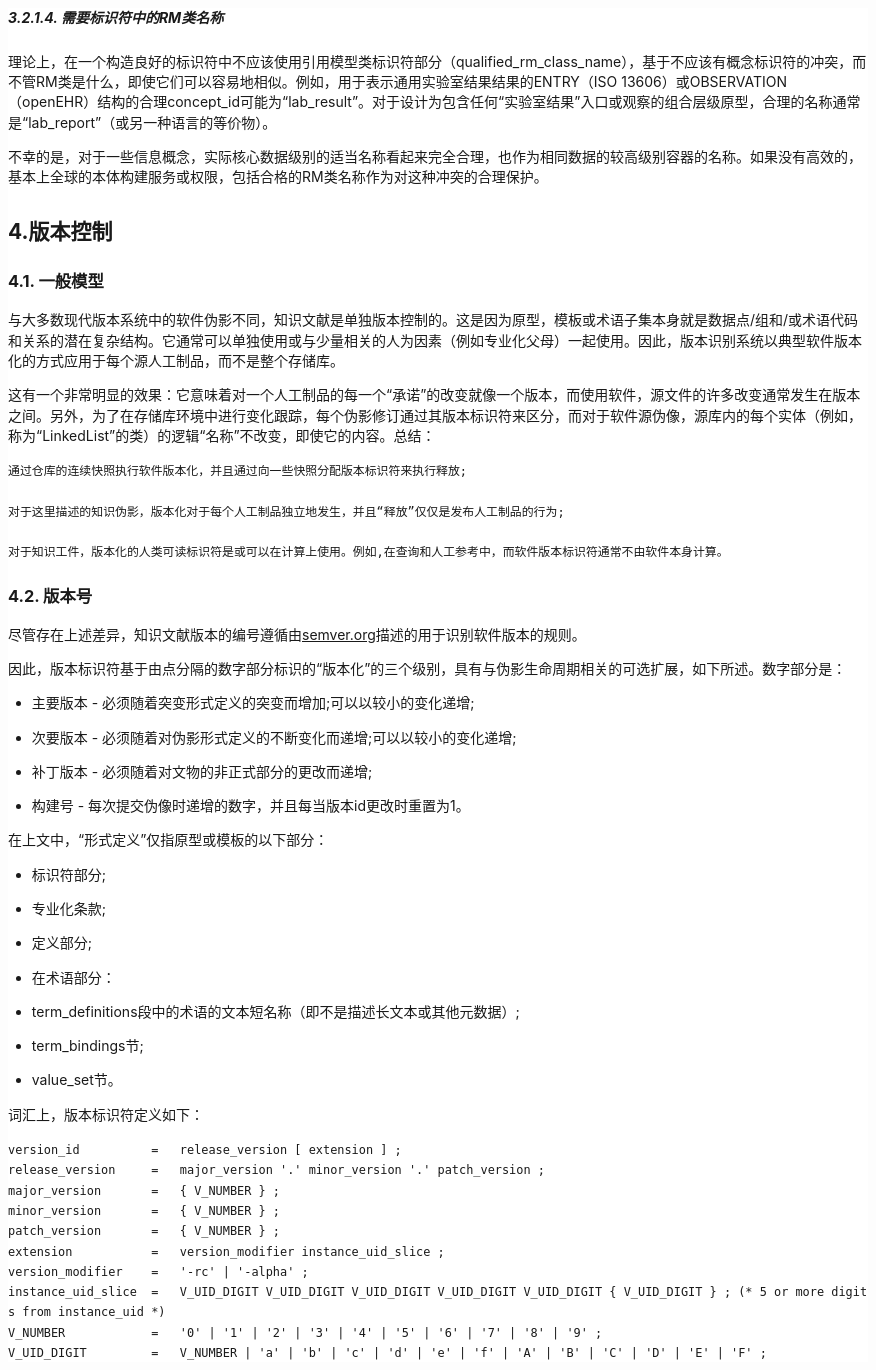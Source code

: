 ##### 3.2.1.4. 需要标识符中的RM类名称

理论上，在一个构造良好的标识符中不应该使用引用模型类标识符部分（qualified_rm_class_name），基于不应该有概念标识符的冲突，而不管RM类是什么，即使它们可以容易地相似。例如，用于表示通用实验室结果结果的ENTRY（ISO 13606）或OBSERVATION（openEHR）结构的合理concept_id可能为“lab_result”。对于设计为包含任何“实验室结果”入口或观察的组合层级原型，合理的名称通常是“lab_report”（或另一种语言的等价物）。

不幸的是，对于一些信息概念，实际核心数据级别的适当名称看起来完全合理，也作为相同数据的较高级别容器的名称。如果没有高效的，基本上全球的本体构建服务或权限，包括合格的RM类名称作为对这种冲突的合理保护。

## 4.版本控制

### 4.1. 一般模型

与大多数现代版本系统中的软件伪影不同，知识文献是单独版本控制的。这是因为原型，模板或术语子集本身就是数据点/组和/或术语代码和关系的潜在复杂结构。它通常可以单独使用或与少量相关的人为因素（例如专业化父母）一起使用。因此，版本识别系统以典型软件版本化的方式应用于每个源人工制品，而不是整个存储库。

这有一个非常明显的效果：它意味着对一个人工制品的每一个“承诺”的改变就像一个版本，而使用软件，源文件的许多改变通常发生在版本之间。另外，为了在存储库环境中进行变化跟踪，每个伪影修订通过其版本标识符来区分，而对于软件源伪像，源库内的每个实体（例如，称为“LinkedList”的类）的逻辑“名称”不改变，即使它的内容。总结：

    通过仓库的连续快照执行软件版本化，并且通过向一些快照分配版本标识符来执行释放;

    对于这里描述的知识伪影，版本化对于每个人工制品独立地发生，并且“释放”仅仅是发布人工制品的行为;

    对于知识工件，版本化的人类可读标识符是或可以在计算上使用。例如,在查询和人工参考中，而软件版本标识符通常不由软件本身计算。

### 4.2. 版本号

尽管存在上述差异，知识文献版本的编号遵循由[semver.org](http://www.openehr.org/releases/AM/Release-2.0.6/docs/Identification/Identification.html#semver.org)描述的用于识别软件版本的规则。

因此，版本标识符基于由点分隔的数字部分标识的“版本化”的三个级别，具有与伪影生命周期相关的可选扩展，如下所述。数字部分是：

- 主要版本 - 必须随着突变形式定义的突变而增加;可以以较小的变化递增;

- 次要版本 - 必须随着对伪影形式定义的不断变化而递增;可以以较小的变化递增;

- 补丁版本 - 必须随着对文物的非正式部分的更改而递增;

- 构建号 - 每次提交伪像时递增的数字，并且每当版本id更改时重置为1。

在上文中，“形式定义”仅指原型或模板的以下部分：

- 标识符部分;

- 专业化条款;

- 定义部分;

- 在术语部分：

- term_definitions段中的术语的文本短名称（即不是描述长文本或其他元数据）;

- term_bindings节;

- value_set节。

词汇上，版本标识符定义如下：

	version_id          =   release_version [ extension ] ;
    release_version     =   major_version '.' minor_version '.' patch_version ;
    major_version       =   { V_NUMBER } ;
    minor_version       =   { V_NUMBER } ;
    patch_version       =   { V_NUMBER } ;
    extension           =   version_modifier instance_uid_slice ;
    version_modifier    =   '-rc' | '-alpha' ;
    instance_uid_slice  =   V_UID_DIGIT V_UID_DIGIT V_UID_DIGIT V_UID_DIGIT V_UID_DIGIT { V_UID_DIGIT } ; (* 5 or more digits from instance_uid *)
    V_NUMBER            =   '0' | '1' | '2' | '3' | '4' | '5' | '6' | '7' | '8' | '9' ;
    V_UID_DIGIT         =   V_NUMBER | 'a' | 'b' | 'c' | 'd' | 'e' | 'f' | 'A' | 'B' | 'C' | 'D' | 'E' | 'F' ;
